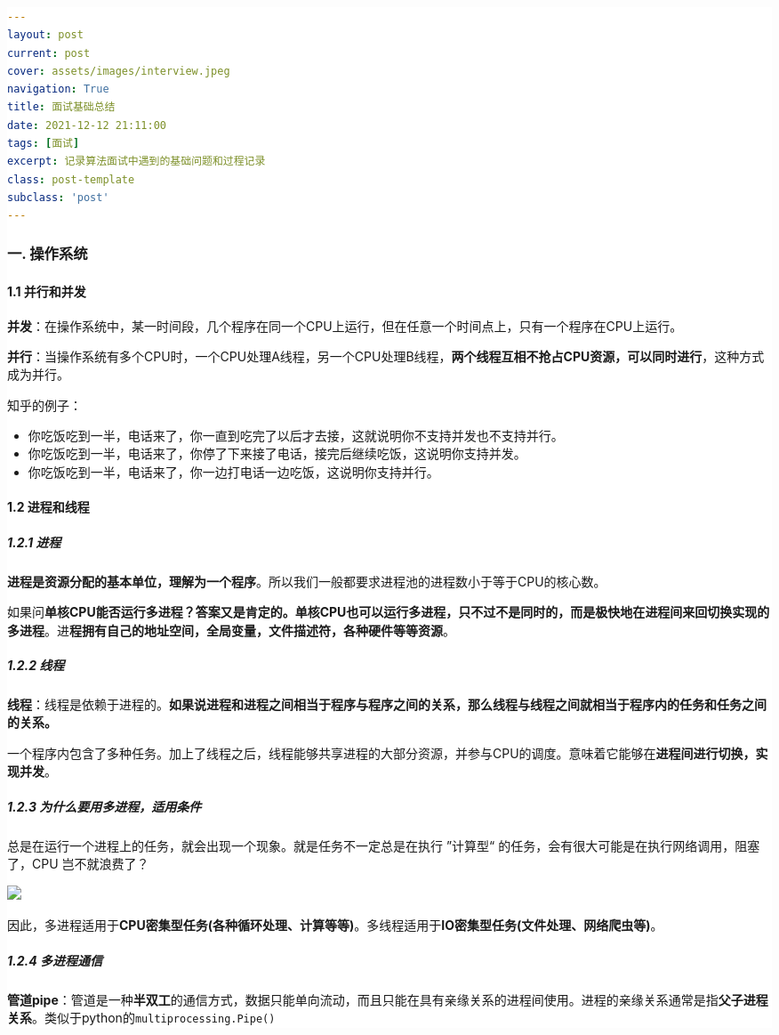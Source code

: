 ```yaml
---
layout: post
current: post
cover: assets/images/interview.jpeg
navigation: True
title: 面试基础总结
date: 2021-12-12 21:11:00
tags: [面试]
excerpt: 记录算法面试中遇到的基础问题和过程记录
class: post-template
subclass: 'post'
---
```


### 一. 操作系统

#### 1.1 并行和并发

**并发**：在操作系统中，某一时间段，几个程序在同一个CPU上运行，但在任意一个时间点上，只有一个程序在CPU上运行。

**并行**：当操作系统有多个CPU时，一个CPU处理A线程，另一个CPU处理B线程，**两个线程互相不抢占CPU资源，可以同时进行**，这种方式成为并行。

知乎的例子：

- 你吃饭吃到一半，电话来了，你一直到吃完了以后才去接，这就说明你不支持并发也不支持并行。
- 你吃饭吃到一半，电话来了，你停了下来接了电话，接完后继续吃饭，这说明你支持并发。
- 你吃饭吃到一半，电话来了，你一边打电话一边吃饭，这说明你支持并行。

#### 1.2 进程和线程

##### 1.2.1 进程

​	**进程是资源分配的基本单位，理解为一个程序**。所以我们一般都要求进程池的进程数小于等于CPU的核心数。

​	如果问**单核CPU能否运行多进程？**答案又是肯定的。单核CPU也可以运行多进程，只不过不是同时的，而是极快地在**进程间来回切换实现的多进程**。进**程拥有自己的地址空间，全局变量，文件描述符，各种硬件等等资源**。

##### 1.2.2 线程

​	**线程**：线程是依赖于进程的。**如果说进程和进程之间相当于程序与程序之间的关系，那么线程与线程之间就相当于程序内的任务和任务之间的关系。**

​	一个程序内包含了多种任务。加上了线程之后，线程能够共享进程的大部分资源，并参与CPU的调度。意味着它能够在**进程间进行切换，实现并发**。

##### 1.2.3 为什么要用多进程，适用条件

​	总是在运行一个进程上的任务，就会出现一个现象。就是任务不一定总是在执行 ”计算型“ 的任务，会有很大可能是在执行网络调用，阻塞了，CPU 岂不就浪费了？

![](https://i.loli.net/2021/11/04/On1wfMte9aJ6c5N.jpg)

因此，多进程适用于**CPU密集型任务(各种循环处理、计算等等)**。多线程适用于**IO密集型任务(文件处理、网络爬虫等)**。

##### 1.2.4 多进程通信

**管道pipe**：管道是一种**半双工**的通信方式，数据只能单向流动，而且只能在具有亲缘关系的进程间使用。进程的亲缘关系通常是指**父子进程关系**。类似于python的`multiprocessing.Pipe()`
